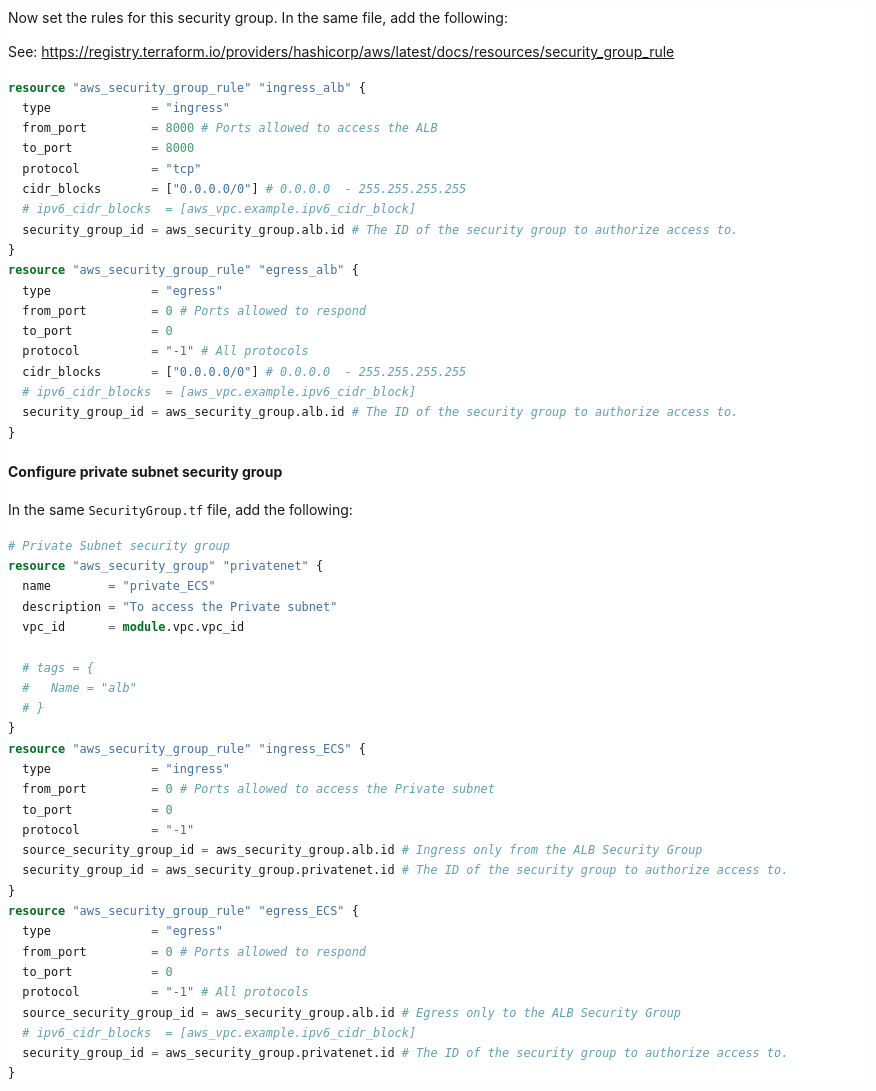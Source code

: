 Now set the rules for this security group. In the same file, add the following:

See: https://registry.terraform.io/providers/hashicorp/aws/latest/docs/resources/security_group_rule

```terraform
resource "aws_security_group_rule" "ingress_alb" {
  type              = "ingress"
  from_port         = 8000 # Ports allowed to access the ALB
  to_port           = 8000
  protocol          = "tcp"
  cidr_blocks       = ["0.0.0.0/0"] # 0.0.0.0  - 255.255.255.255
  # ipv6_cidr_blocks  = [aws_vpc.example.ipv6_cidr_block]
  security_group_id = aws_security_group.alb.id # The ID of the security group to authorize access to.
}
resource "aws_security_group_rule" "egress_alb" {
  type              = "egress"
  from_port         = 0 # Ports allowed to respond
  to_port           = 0
  protocol          = "-1" # All protocols
  cidr_blocks       = ["0.0.0.0/0"] # 0.0.0.0  - 255.255.255.255
  # ipv6_cidr_blocks  = [aws_vpc.example.ipv6_cidr_block]
  security_group_id = aws_security_group.alb.id # The ID of the security group to authorize access to.
}
```

#### Configure private subnet security group

In the same `SecurityGroup.tf` file, add the following:

```terraform
# Private Subnet security group
resource "aws_security_group" "privatenet" {
  name        = "private_ECS"
  description = "To access the Private subnet"
  vpc_id      = module.vpc.vpc_id

  # tags = {
  #   Name = "alb"
  # }
}
resource "aws_security_group_rule" "ingress_ECS" {
  type              = "ingress"
  from_port         = 0 # Ports allowed to access the Private subnet
  to_port           = 0
  protocol          = "-1"
  source_security_group_id = aws_security_group.alb.id # Ingress only from the ALB Security Group
  security_group_id = aws_security_group.privatenet.id # The ID of the security group to authorize access to.
}
resource "aws_security_group_rule" "egress_ECS" {
  type              = "egress"
  from_port         = 0 # Ports allowed to respond
  to_port           = 0
  protocol          = "-1" # All protocols
  source_security_group_id = aws_security_group.alb.id # Egress only to the ALB Security Group
  # ipv6_cidr_blocks  = [aws_vpc.example.ipv6_cidr_block]
  security_group_id = aws_security_group.privatenet.id # The ID of the security group to authorize access to.
}
```
